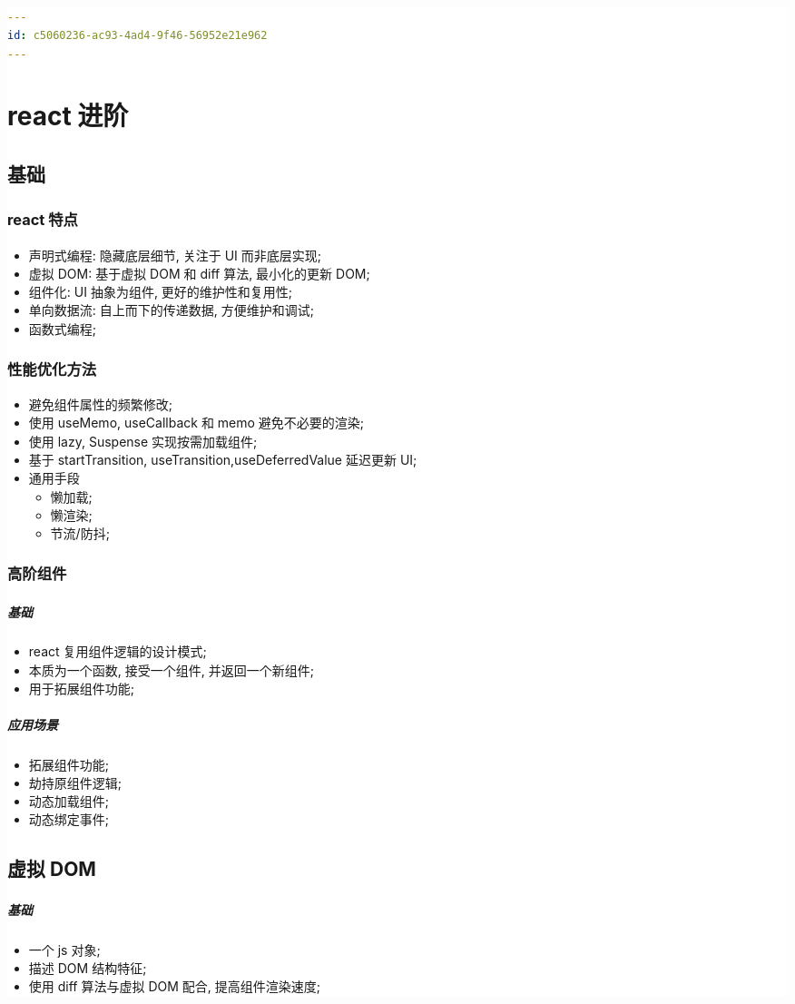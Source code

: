 ```yaml
---
id: c5060236-ac93-4ad4-9f46-56952e21e962
---
```


# react 进阶

## 基础

### react 特点

- 声明式编程: 隐藏底层细节, 关注于 UI 而非底层实现;
- 虚拟 DOM: 基于虚拟 DOM 和 diff 算法, 最小化的更新 DOM;
- 组件化: UI 抽象为组件, 更好的维护性和复用性;
- 单向数据流: 自上而下的传递数据, 方便维护和调试;
- 函数式编程;

### 性能优化方法

- 避免组件属性的频繁修改;
- 使用 useMemo, useCallback 和 memo 避免不必要的渲染;
- 使用 lazy, Suspense 实现按需加载组件;
- 基于 startTransition, useTransition,useDeferredValue 延迟更新 UI;
- 通用手段
  - 懒加载;
  - 懒渲染;
  - 节流/防抖;

### 高阶组件

##### 基础

- react 复用组件逻辑的设计模式;
- 本质为一个函数, 接受一个组件, 并返回一个新组件;
- 用于拓展组件功能;

##### 应用场景

- 拓展组件功能;
- 劫持原组件逻辑;
- 动态加载组件;
- 动态绑定事件;

## 虚拟 DOM

##### 基础

- 一个 js 对象;
- 描述 DOM 结构特征;
- 使用 diff 算法与虚拟 DOM 配合, 提高组件渲染速度;
